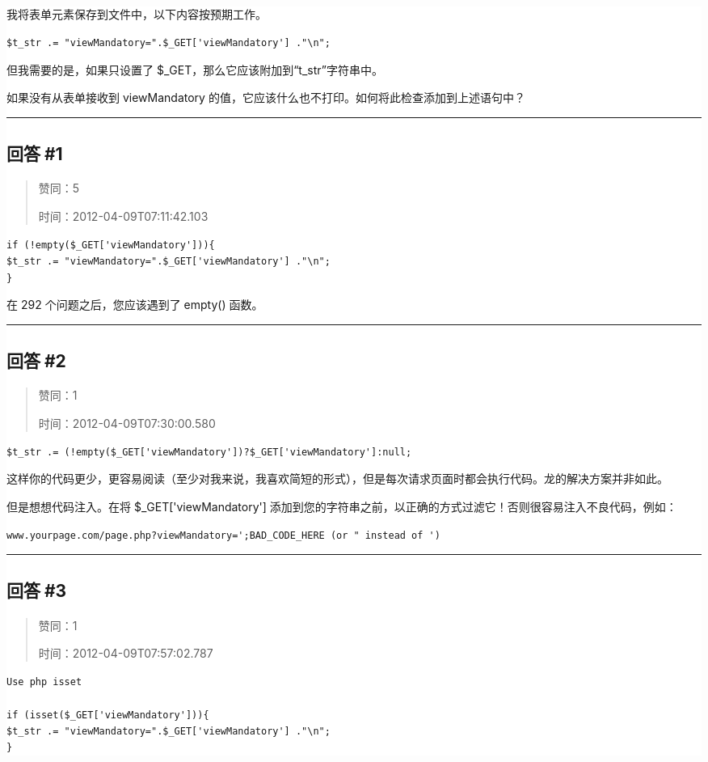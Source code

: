 我将表单元素保存到文件中，以下内容按预期工作。

```
$t_str .= "viewMandatory=".$_GET['viewMandatory'] ."\n"; 
```

但我需要的是，如果只设置了 $_GET，那么它应该附加到“t_str”字符串中。

如果没有从表单接收到 viewMandatory 的值，它应该什么也不打印。如何将此检查添加到上述语句中？

* * *

## 回答 #1

> 赞同：5
> 
> 时间：2012-04-09T07:11:42.103

```
if (!empty($_GET['viewMandatory'])){
$t_str .= "viewMandatory=".$_GET['viewMandatory'] ."\n";
} 
```

在 292 个问题之后，您应该遇到了 empty() 函数。

* * *

## 回答 #2

> 赞同：1
> 
> 时间：2012-04-09T07:30:00.580

```
$t_str .= (!empty($_GET['viewMandatory'])?$_GET['viewMandatory']:null; 
```

这样你的代码更少，更容易阅读（至少对我来说，我喜欢简短的形式），但是每次请求页面时都会执行代码。龙的解决方案并非如此。

但是想想代码注入。在将 $_GET['viewMandatory'] 添加到您的字符串之前，以正确的方式过滤它！否则很容易注入不良代码，例如：

```
www.yourpage.com/page.php?viewMandatory=';BAD_CODE_HERE (or " instead of ') 
```

* * *

## 回答 #3

> 赞同：1
> 
> 时间：2012-04-09T07:57:02.787

```
Use php isset    

if (isset($_GET['viewMandatory'])){
$t_str .= "viewMandatory=".$_GET['viewMandatory'] ."\n";
} 
```
